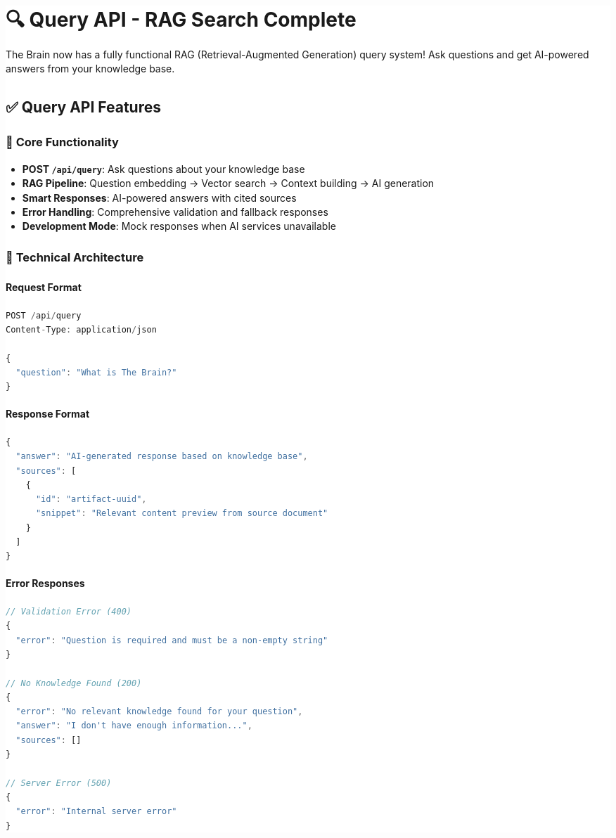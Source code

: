 # 🔍 Query API - RAG Search Complete

The Brain now has a fully functional RAG (Retrieval-Augmented Generation) query system! Ask questions and get AI-powered answers from your knowledge base.

## ✅ Query API Features

### 🚀 **Core Functionality**
- **POST `/api/query`**: Ask questions about your knowledge base
- **RAG Pipeline**: Question embedding → Vector search → Context building → AI generation
- **Smart Responses**: AI-powered answers with cited sources
- **Error Handling**: Comprehensive validation and fallback responses
- **Development Mode**: Mock responses when AI services unavailable

### 🔧 **Technical Architecture**

#### **Request Format**
```typescript
POST /api/query
Content-Type: application/json

{
  "question": "What is The Brain?"
}
```

#### **Response Format**
```typescript
{
  "answer": "AI-generated response based on knowledge base",
  "sources": [
    {
      "id": "artifact-uuid",
      "snippet": "Relevant content preview from source document"
    }
  ]
}
```

#### **Error Responses**
```typescript
// Validation Error (400)
{
  "error": "Question is required and must be a non-empty string"
}

// No Knowledge Found (200)
{
  "error": "No relevant knowledge found for your question",
  "answer": "I don't have enough information...",
  "sources": []
}

// Server Error (500)
{
  "error": "Internal server error"
}
```
